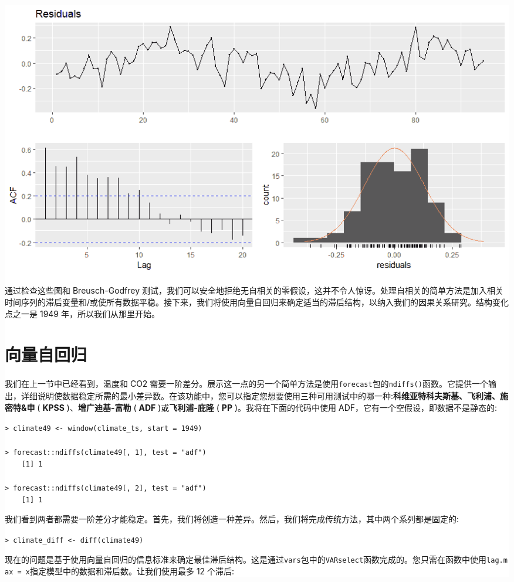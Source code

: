 ![](img/0a72741e-bdc1-4db1-b2d5-a5ede3839200.png)

通过检查这些图和 Breusch-Godfrey 测试，我们可以安全地拒绝无自相关的零假设，这并不令人惊讶。处理自相关的简单方法是加入相关时间序列的滞后变量和/或使所有数据平稳。接下来，我们将使用向量自回归来确定适当的滞后结构，以纳入我们的因果关系研究。结构变化点之一是 1949 年，所以我们从那里开始。

<title>Vector autoregression</title>  

# 向量自回归

我们在上一节中已经看到，温度和 CO2 需要一阶差分。展示这一点的另一个简单方法是使用`forecast`包的`ndiffs()`函数。它提供一个输出，详细说明使数据稳定所需的最小差异数。在该功能中，您可以指定您想要使用三种可用测试中的哪一种:**科维亚特科夫斯基、飞利浦、施密特&申** ( **KPSS** )、**增广迪基-富勒** ( **ADF** )或**飞利浦-庇隆** ( **PP** )。我将在下面的代码中使用 ADF，它有一个空假设，即数据不是静态的:

```
> climate49 <- window(climate_ts, start = 1949)  

> forecast::ndiffs(climate49[, 1], test = "adf")
    [1] 1

> forecast::ndiffs(climate49[, 2], test = "adf")
    [1] 1
```

我们看到两者都需要一阶差分才能稳定。首先，我们将创造一种差异。然后，我们将完成传统方法，其中两个系列都是固定的:

```
> climate_diff <- diff(climate49)
```

现在的问题是基于使用向量自回归的信息标准来确定最佳滞后结构。这是通过`vars`包中的`VARselect`函数完成的。您只需在函数中使用`lag.max = x`指定模型中的数据和滞后数。让我们使用最多 12 个滞后:
